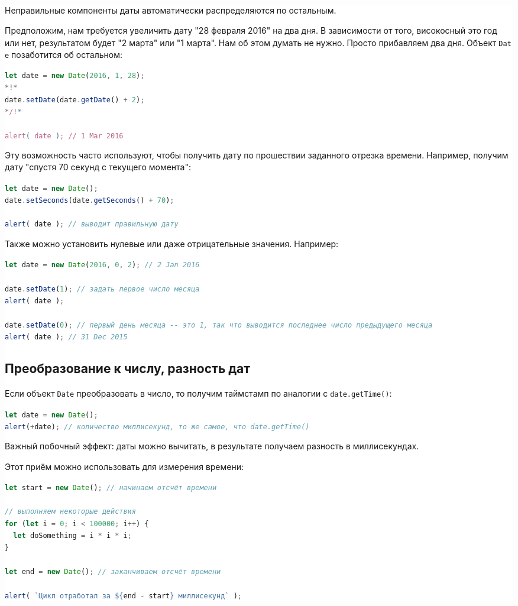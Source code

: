 Неправильные компоненты даты автоматически распределяются по остальным.

Предположим, нам требуется увеличить дату "28 февраля 2016" на два дня. В зависимости от того, високосный это год или нет, результатом будет "2 марта" или "1 марта". Нам об этом думать не нужно. Просто прибавляем два дня. Объект `Date` позаботится об остальном:

```js run
let date = new Date(2016, 1, 28);
*!*
date.setDate(date.getDate() + 2);
*/!*

alert( date ); // 1 Mar 2016
```

Эту возможность часто используют, чтобы получить дату по прошествии заданного отрезка времени. Например, получим дату "спустя 70 секунд с текущего момента":

```js run
let date = new Date();
date.setSeconds(date.getSeconds() + 70);

alert( date ); // выводит правильную дату
```

Также можно установить нулевые или даже отрицательные значения. Например:

```js run
let date = new Date(2016, 0, 2); // 2 Jan 2016

date.setDate(1); // задать первое число месяца
alert( date );

date.setDate(0); // первый день месяца -- это 1, так что выводится последнее число предыдущего месяца
alert( date ); // 31 Dec 2015
```

## Преобразование к числу, разность дат

Если объект `Date` преобразовать в число, то получим таймстамп по аналогии с `date.getTime()`:

```js run
let date = new Date();
alert(+date); // количество миллисекунд, то же самое, что date.getTime()
```

Важный побочный эффект: даты можно вычитать, в результате получаем разность в миллисекундах.

Этот приём можно использовать для измерения времени:

```js run
let start = new Date(); // начинаем отсчёт времени

// выполняем некоторые действия
for (let i = 0; i < 100000; i++) {
  let doSomething = i * i * i;
}

let end = new Date(); // заканчиваем отсчёт времени

alert( `Цикл отработал за ${end - start} миллисекунд` );
```
